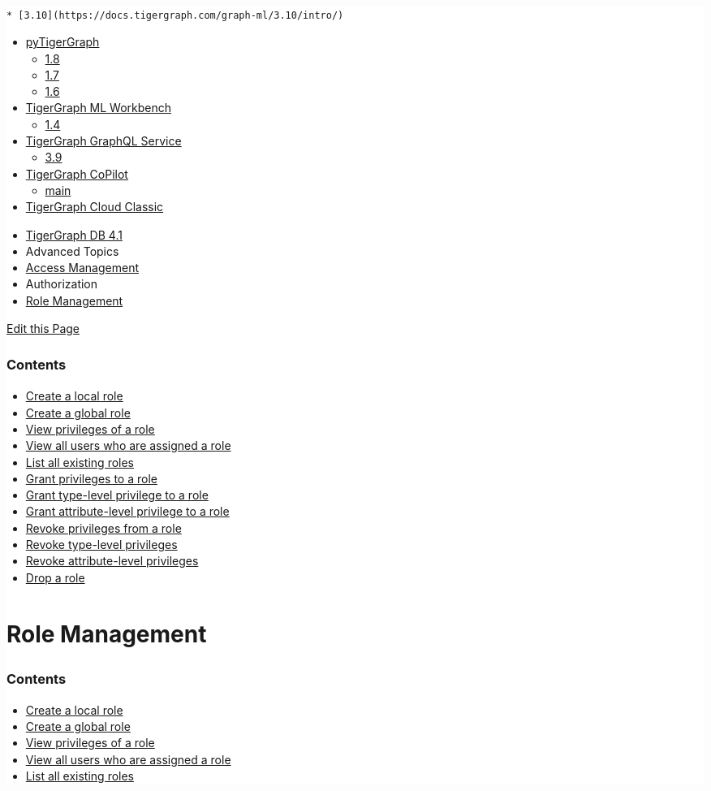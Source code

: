     * [3.10](https://docs.tigergraph.com/graph-ml/3.10/intro/)
  * [pyTigerGraph](https://docs.tigergraph.com/pytigergraph/1.8/intro/)
    * [1.8](https://docs.tigergraph.com/pytigergraph/1.8/intro/)
    * [1.7](https://docs.tigergraph.com/pytigergraph/1.7/intro/)
    * [1.6](https://docs.tigergraph.com/pytigergraph/1.6/intro/)
  * [TigerGraph ML Workbench](https://docs.tigergraph.com/ml-workbench/1.4/intro/)
    * [1.4](https://docs.tigergraph.com/ml-workbench/1.4/intro/)
  * [TigerGraph GraphQL Service](https://docs.tigergraph.com/graphql/3.9/)
    * [3.9](https://docs.tigergraph.com/graphql/3.9/)
  * [TigerGraph CoPilot](https://docs.tigergraph.com/tg-copilot/intro/)
    * [main](https://docs.tigergraph.com/tg-copilot/intro/)
  * [TigerGraph Cloud Classic](https://docs.tigergraph.com/cloud/main/start/overview)


[](https://docs.tigergraph.com/home/)
  * [TigerGraph DB 4.1](https://docs.tigergraph.com/tigergraph-server/4.1/intro/)
  * Advanced Topics
  * [Access Management](https://docs.tigergraph.com/tigergraph-server/4.1/user-access/)
  * Authorization
  * [Role Management](https://docs.tigergraph.com/tigergraph-server/4.1/user-access/role-management)


[Edit this Page](https://github.com/tigergraph/server-docs/edit/4.1/modules/user-access/pages/role-management.adoc)
### Contents
  * [Create a local role](https://docs.tigergraph.com/tigergraph-server/4.1/user-access/role-management#_create_a_local_role)
  * [Create a global role](https://docs.tigergraph.com/tigergraph-server/4.1/user-access/role-management#_create_a_global_role)
  * [View privileges of a role](https://docs.tigergraph.com/tigergraph-server/4.1/user-access/role-management#_view_privileges_of_a_role)
  * [View all users who are assigned a role](https://docs.tigergraph.com/tigergraph-server/4.1/user-access/role-management#_view_all_users_who_are_assigned_a_role)
  * [List all existing roles](https://docs.tigergraph.com/tigergraph-server/4.1/user-access/role-management#_list_all_existing_roles)
  * [Grant privileges to a role](https://docs.tigergraph.com/tigergraph-server/4.1/user-access/role-management#_grant_privileges_to_a_role)
  * [Grant type-level privilege to a role](https://docs.tigergraph.com/tigergraph-server/4.1/user-access/role-management#_grant_type_level_privilege_to_a_role)
  * [Grant attribute-level privilege to a role](https://docs.tigergraph.com/tigergraph-server/4.1/user-access/role-management#_grant_attribute_level_privilege_to_a_role)
  * [Revoke privileges from a role](https://docs.tigergraph.com/tigergraph-server/4.1/user-access/role-management#_revoke_privileges_from_a_role)
  * [Revoke type-level privileges](https://docs.tigergraph.com/tigergraph-server/4.1/user-access/role-management#_revoke_type_level_privileges)
  * [Revoke attribute-level privileges](https://docs.tigergraph.com/tigergraph-server/4.1/user-access/role-management#_revoke_attribute_level_privileges)
  * [Drop a role](https://docs.tigergraph.com/tigergraph-server/4.1/user-access/role-management#_drop_a_role)


# Role Management
### Contents
  * [Create a local role](https://docs.tigergraph.com/tigergraph-server/4.1/user-access/role-management#_create_a_local_role)
  * [Create a global role](https://docs.tigergraph.com/tigergraph-server/4.1/user-access/role-management#_create_a_global_role)
  * [View privileges of a role](https://docs.tigergraph.com/tigergraph-server/4.1/user-access/role-management#_view_privileges_of_a_role)
  * [View all users who are assigned a role](https://docs.tigergraph.com/tigergraph-server/4.1/user-access/role-management#_view_all_users_who_are_assigned_a_role)
  * [List all existing roles](https://docs.tigergraph.com/tigergraph-server/4.1/user-access/role-management#_list_all_existing_roles)